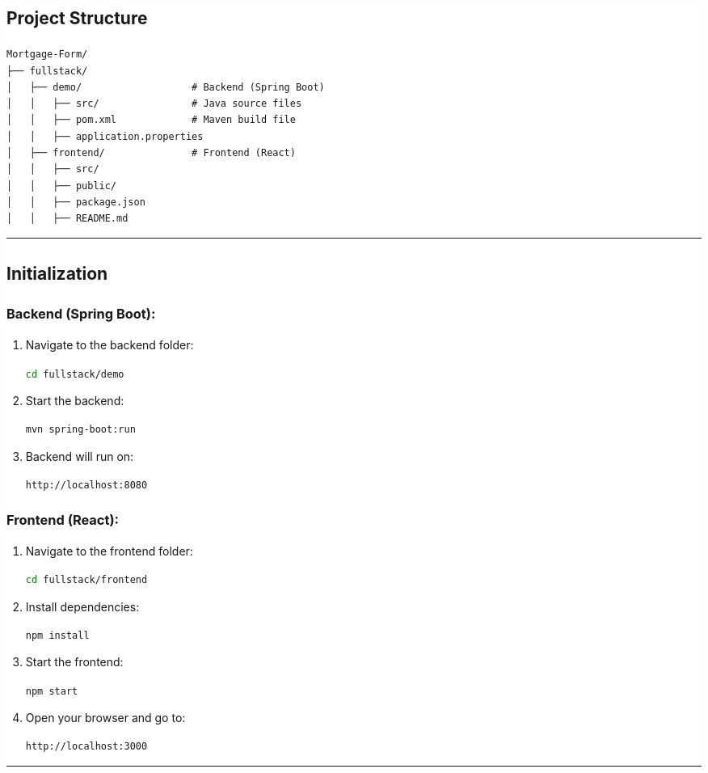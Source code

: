 
## Project Structure

```
Mortgage-Form/
├── fullstack/
│   ├── demo/                   # Backend (Spring Boot)
│   │   ├── src/                # Java source files
│   │   ├── pom.xml             # Maven build file
│   │   ├── application.properties
│   ├── frontend/               # Frontend (React)
│   │   ├── src/
│   │   ├── public/
│   │   ├── package.json
│   │   ├── README.md
```

---

## Initialization

### Backend (Spring Boot):
1. Navigate to the backend folder:
   ```bash
   cd fullstack/demo
   ```
2. Start the backend:
   ```bash
   mvn spring-boot:run
   ```
3. Backend will run on:
   ```
   http://localhost:8080
   ```

### Frontend (React):
1. Navigate to the frontend folder:
   ```bash
   cd fullstack/frontend
   ```
2. Install dependencies:
   ```bash
   npm install
   ```
3. Start the frontend:
   ```bash
   npm start
   ```
4. Open your browser and go to:
   ```
   http://localhost:3000
   ```
---
